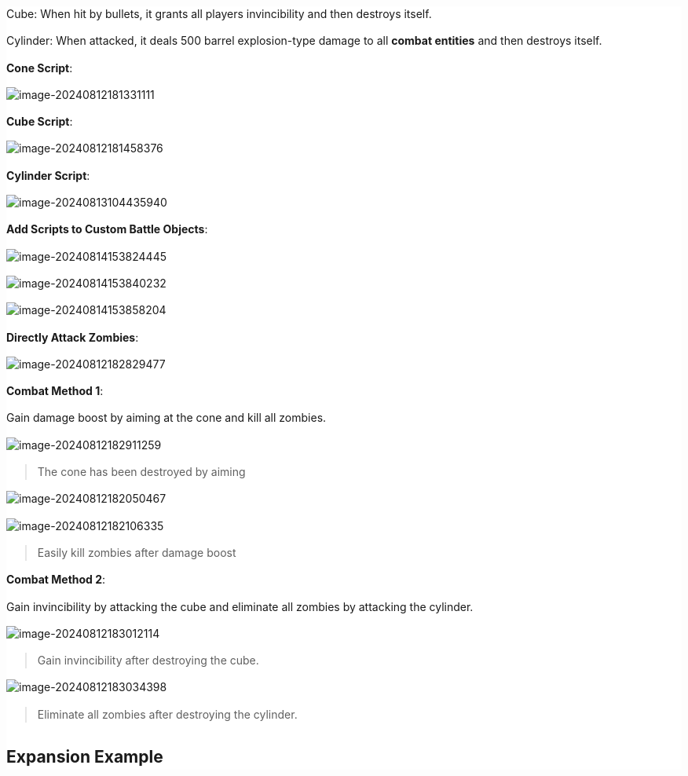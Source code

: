 Cube: When hit by bullets, it grants all players invincibility and then destroys itself.

Cylinder: When attacked, it deals 500 barrel explosion-type damage to all **combat entities** and then destroys itself.

**Cone Script**:

![image-20240812181331111](./img/image-20240812181331111.png)

**Cube Script**:

![image-20240812181458376](./img/image-20240812181458376.png)

**Cylinder Script**:

![image-20240813104435940](./img/image-20240813104435940.png)

**Add Scripts to Custom Battle Objects**:

![image-20240814153824445](./img/image-20240814153824445.png)

![image-20240814153840232](./img/image-20240814153840232-1723621120933-1.png)

![image-20240814153858204](./img/image-20240814153858204.png)

**Directly Attack Zombies**:

![image-20240812182829477](./img/image-20240812182829477.png)

**Combat Method 1**:

Gain damage boost by aiming at the cone and kill all zombies.

![image-20240812182911259](./img/image-20240812182911259.png)

> The cone has been destroyed by aiming

![image-20240812182050467](./img/image-20240812182050467.png)

![image-20240812182106335](./img/image-20240812182106335.png)

> Easily kill zombies after damage boost

**Combat Method 2**:

Gain invincibility by attacking the cube and eliminate all zombies by attacking the cylinder.

![image-20240812183012114](./img/image-20240812183012114.png)

> Gain invincibility after destroying the cube.

![image-20240812183034398](./img/image-20240812183034398.png)

> Eliminate all zombies after destroying the cylinder.

## Expansion Example
